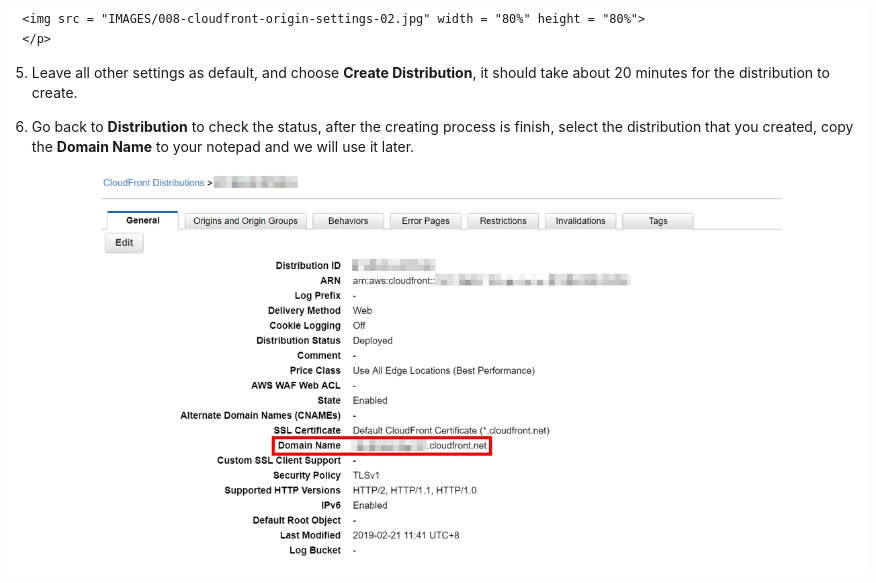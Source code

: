       <img src = "IMAGES/008-cloudfront-origin-settings-02.jpg" width = "80%" height = "80%">
      </p>

5. Leave all other settings as default, and choose **Create Distribution**, it should take about 20 minutes for the distribution to create.

6. Go back to **Distribution** to check the status, after the creating process is finish, select the distribution that you created, copy the **Domain Name** to your notepad and we will use it later.

<p align = "center">
      <img src = "IMAGES/008-cloudfront-domain-name-03.jpg" width = "80%" height = "80%">
      </p>
